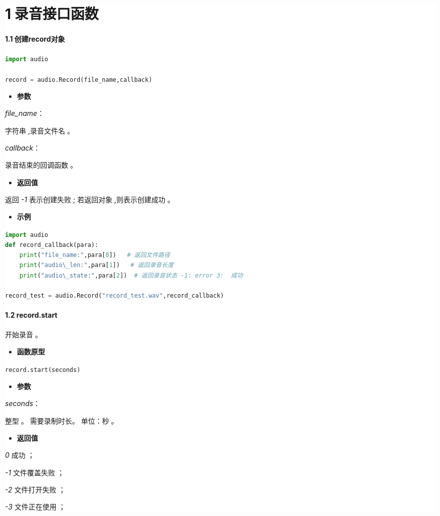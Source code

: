 ﻿# 1 录音接口函数 

#### 1.1 创建record对象

```python
import audio

record = audio.Record(file_name,callback) 
```

- **参数**

*file\_name*： 

字符串 ,录音文件名 。 

*callback*： 

录音结束的回调函数 。 

- **返回值**

返回 *-1* 表示创建失败 ; 若返回对象 ,则表示创建成功 。 

- **示例**

```python
import audio 
def record_callback(para): 
	print("file_name:",para[0])   # 返回文件路径 
    print("audio\_len:",para[1])   # 返回录音长度 
    print("audio\_state:",para[2])  # 返回录音状态 -1: error 3:  成功 

record_test = audio.Record("record_test.wav",record_callback) 
```



#### 1.2 record.start

开始录音 。 

- **函数原型**

```python
record.start(seconds) 
```

- **参数** 

*seconds*： 

整型 。 需要录制时长。 单位：秒 。 

- **返回值**

*0*  成功 ； 

*-1*  文件覆盖失败 ； 

*-2*  文件打开失败 ； 

*-3*  文件正在使用 ； 
